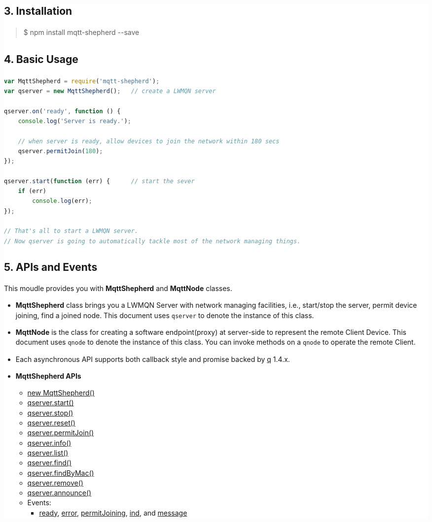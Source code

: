 <a name="Installation"></a>
## 3. Installation

> $ npm install mqtt-shepherd --save
  
<a name="Basic"></a>
## 4. Basic Usage

```js
var MqttShepherd = require('mqtt-shepherd');
var qserver = new MqttShepherd();   // create a LWMQN server

qserver.on('ready', function () {
    console.log('Server is ready.');

    // when server is ready, allow devices to join the network within 180 secs
    qserver.permitJoin(180);
});

qserver.start(function (err) {      // start the sever
    if (err)
        console.log(err);
});

// That's all to start a LWMQN server.
// Now qserver is going to automatically tackle most of the network managing things.
```
  
<a name="APIs"></a>
## 5. APIs and Events  
  
This moudle provides you with **MqttShepherd** and **MqttNode** classes.  
* **MqttShepherd** class brings you a LWMQN Server with network managing facilities, i.e., start/stop the server, permit device joining, find a joined node. This document uses `qserver` to denote the instance of this class.
* **MqttNode** is the class for creating a software endpoint(proxy) at server-side to represent the remote Client Device. This document uses `qnode` to denote the instance of this class. You can invoke methods on a `qnode` to operate the remote Client.
* Each asynchronous API supports both callback style and promise backed by [q](https://github.com/kriskowal/q) 1.4.x.

* **MqttShepherd APIs**
    * [new MqttShepherd()](#API_MqttShepherd)
    * [qserver.start()](#API_start)
    * [qserver.stop()](#API_stop)
    * [qserver.reset()](#API_reset)
    * [qserver.permitJoin()](#API_permitJoin)
    * [qserver.info()](#API_info)
    * [qserver.list()](#API_list)
    * [qserver.find()](#API_find)
    * [qserver.findByMac()](#API_findByMac)
    * [qserver.remove()](#API_remove)
    * [qserver.announce()](#API_announce)
    * Events:
        * [ready](#EVT_ready), [error](#EVT_error), [permitJoining](#EVT_permit), [ind](#EVT_ind), and [message](#EVT_message)
